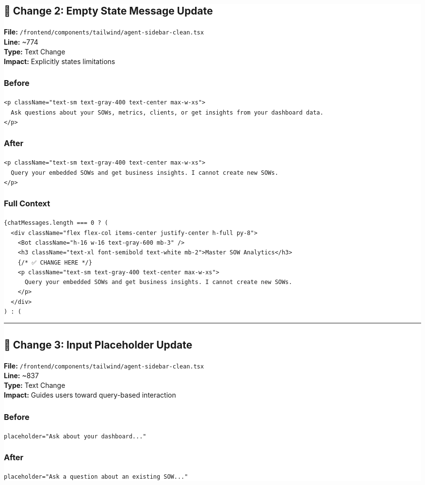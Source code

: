 
## 🔧 Change 2: Empty State Message Update

**File:** `/frontend/components/tailwind/agent-sidebar-clean.tsx`  
**Line:** ~774  
**Type:** Text Change  
**Impact:** Explicitly states limitations

### Before
```tsx
<p className="text-sm text-gray-400 text-center max-w-xs">
  Ask questions about your SOWs, metrics, clients, or get insights from your dashboard data.
</p>
```

### After
```tsx
<p className="text-sm text-gray-400 text-center max-w-xs">
  Query your embedded SOWs and get business insights. I cannot create new SOWs.
</p>
```

### Full Context
```tsx
{chatMessages.length === 0 ? (
  <div className="flex flex-col items-center justify-center h-full py-8">
    <Bot className="h-16 w-16 text-gray-600 mb-3" />
    <h3 className="text-xl font-semibold text-white mb-2">Master SOW Analytics</h3>
    {/* ✅ CHANGE HERE */}
    <p className="text-sm text-gray-400 text-center max-w-xs">
      Query your embedded SOWs and get business insights. I cannot create new SOWs.
    </p>
  </div>
) : (
```

---

## 🔧 Change 3: Input Placeholder Update

**File:** `/frontend/components/tailwind/agent-sidebar-clean.tsx`  
**Line:** ~837  
**Type:** Text Change  
**Impact:** Guides users toward query-based interaction

### Before
```tsx
placeholder="Ask about your dashboard..."
```

### After
```tsx
placeholder="Ask a question about an existing SOW..."
```
